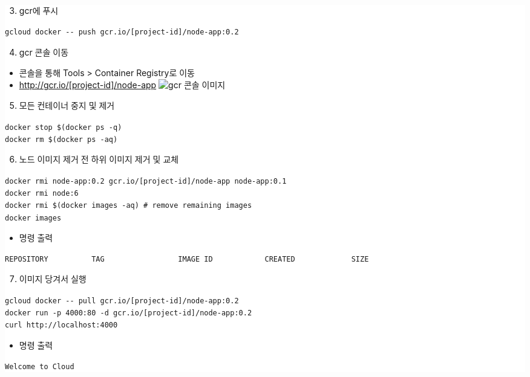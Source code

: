3. gcr에 푸시
```
gcloud docker -- push gcr.io/[project-id]/node-app:0.2
```

4. gcr 콘솔 이동
- 콘솔을 통해 Tools > Container Registry로 이동
- http://gcr.io/[project-id]/node-app
![gcr 콘솔 이미지](https://gcpstaging-qwiklab-website-prod.s3.amazonaws.com/bundles/assets/d3c4fdf0cd8fc620d92a29960c821e50717876ced4c76247e4a1279381a86c82.png)

5. 모든 컨테이너 중지 및 제거
```
docker stop $(docker ps -q)
docker rm $(docker ps -aq)
```

6. 노드 이미지 제거 전 하위 이미지 제거 및 교체
```
docker rmi node-app:0.2 gcr.io/[project-id]/node-app node-app:0.1
docker rmi node:6
docker rmi $(docker images -aq) # remove remaining images
docker images
```
- 명령 출력
```
REPOSITORY          TAG                 IMAGE ID            CREATED             SIZE
```

7. 이미지 당겨서 실행
```
gcloud docker -- pull gcr.io/[project-id]/node-app:0.2
docker run -p 4000:80 -d gcr.io/[project-id]/node-app:0.2
curl http://localhost:4000
```
- 명령 출력
```
Welcome to Cloud
```